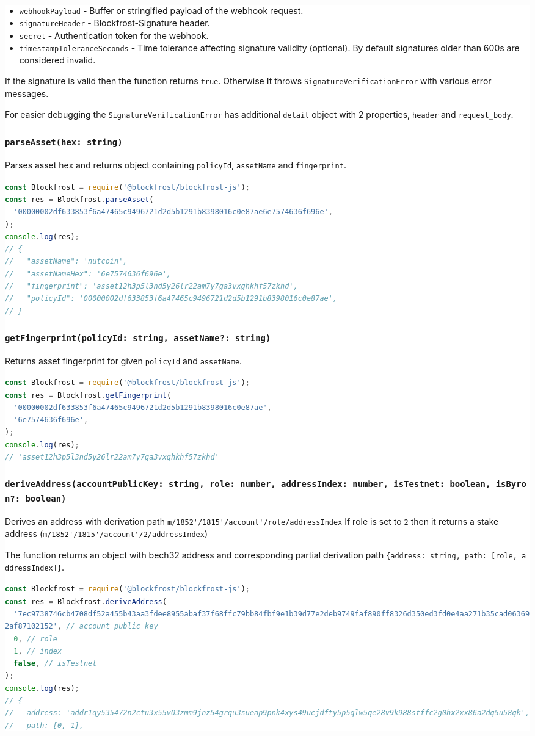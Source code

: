 - `webhookPayload` - Buffer or stringified payload of the webhook request.
- `signatureHeader` - Blockfrost-Signature header.
- `secret` - Authentication token for the webhook.
- `timestampToleranceSeconds` - Time tolerance affecting signature validity (optional). By default signatures older than 600s are considered invalid.

If the signature is valid then the function returns `true`. Otherwise It throws `SignatureVerificationError` with various error messages.

For easier debugging the `SignatureVerificationError` has additional `detail` object with 2 properties, `header` and `request_body`.

### `parseAsset(hex: string)`

Parses asset hex and returns object containing `policyId`, `assetName` and `fingerprint`.

```ts
const Blockfrost = require('@blockfrost/blockfrost-js');
const res = Blockfrost.parseAsset(
  '00000002df633853f6a47465c9496721d2d5b1291b8398016c0e87ae6e7574636f696e',
);
console.log(res);
// {
//   "assetName": 'nutcoin',
//   "assetNameHex": '6e7574636f696e',
//   "fingerprint": 'asset12h3p5l3nd5y26lr22am7y7ga3vxghkhf57zkhd',
//   "policyId": '00000002df633853f6a47465c9496721d2d5b1291b8398016c0e87ae',
// }
```

### `getFingerprint(policyId: string, assetName?: string)`

Returns asset fingerprint for given `policyId` and `assetName`.

```ts
const Blockfrost = require('@blockfrost/blockfrost-js');
const res = Blockfrost.getFingerprint(
  '00000002df633853f6a47465c9496721d2d5b1291b8398016c0e87ae',
  '6e7574636f696e',
);
console.log(res);
// 'asset12h3p5l3nd5y26lr22am7y7ga3vxghkhf57zkhd'
```

### `deriveAddress(accountPublicKey: string, role: number, addressIndex: number, isTestnet: boolean, isByron?: boolean)`

Derives an address with derivation path `m/1852'/1815'/account'/role/addressIndex`
If role is set to `2` then it returns a stake address (`m/1852'/1815'/account'/2/addressIndex`)

The function returns an object with bech32 address and corresponding partial derivation path `{address: string, path: [role, addressIndex]}`.

```ts
const Blockfrost = require('@blockfrost/blockfrost-js');
const res = Blockfrost.deriveAddress(
  '7ec9738746cb4708df52a455b43aa3fdee8955abaf37f68ffc79bb84fbf9e1b39d77e2deb9749faf890ff8326d350ed3fd0e4aa271b35cad063692af87102152', // account public key
  0, // role
  1, // index
  false, // isTestnet
);
console.log(res);
// {
//   address: 'addr1qy535472n2ctu3x55v03zmm9jnz54grqu3sueap9pnk4xys49ucjdfty5p5qlw5qe28v9k988stffc2g0hx2xx86a2dq5u58qk',
//   path: [0, 1],
```